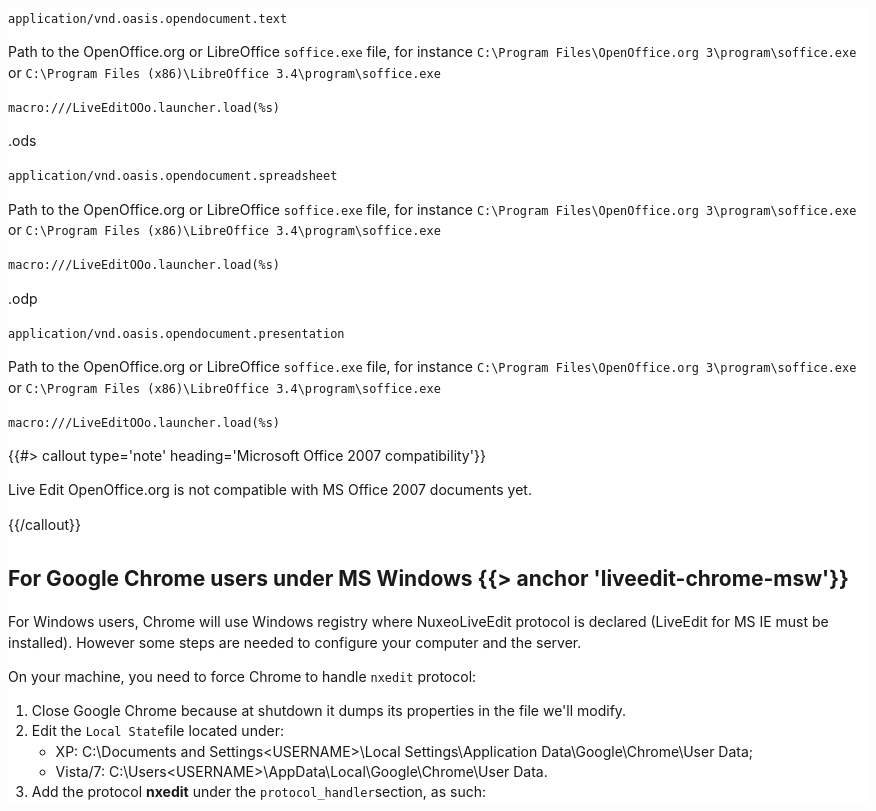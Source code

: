 `application/vnd.oasis.opendocument.text`

</td><td colspan="1">

Path to the OpenOffice.org or LibreOffice `soffice.exe` file, for instance `C:\Program Files\OpenOffice.org 3\program\soffice.exe` or `C:\Program Files (x86)\LibreOffice 3.4\program\soffice.exe`

</td><td colspan="1">

`macro:///LiveEditOOo.launcher.load(%s)`

</td></tr><tr><td colspan="1">

.ods

</td><td colspan="1">

`application/vnd.oasis.opendocument.spreadsheet`

</td><td colspan="1">

Path to the OpenOffice.org or LibreOffice `soffice.exe` file, for instance `C:\Program Files\OpenOffice.org 3\program\soffice.exe` or `C:\Program Files (x86)\LibreOffice 3.4\program\soffice.exe`

</td><td colspan="1">

`macro:///LiveEditOOo.launcher.load(%s)`

</td></tr><tr><td colspan="1">

.odp

</td><td colspan="1">

`application/vnd.oasis.opendocument.presentation`

</td><td colspan="1">

Path to the OpenOffice.org or LibreOffice `soffice.exe` file, for instance `C:\Program Files\OpenOffice.org 3\program\soffice.exe` or `C:\Program Files (x86)\LibreOffice 3.4\program\soffice.exe`

</td><td colspan="1">

`macro:///LiveEditOOo.launcher.load(%s)`

</td></tr></tbody></table></div>{{#> callout type='note' heading='Microsoft Office 2007 compatibility'}}

Live Edit OpenOffice.org is not compatible with MS Office 2007 documents yet.

{{/callout}}

## For Google Chrome users under MS Windows {{> anchor 'liveedit-chrome-msw'}}

For Windows users, Chrome will use Windows registry where NuxeoLiveEdit protocol is declared (LiveEdit for MS IE must be installed). However some steps are needed to configure your computer and the server.

On your machine, you need to force Chrome to handle `nxedit` protocol:

1.  Close Google Chrome because at shutdown it dumps its properties in the file we'll modify.
2.  Edit the `Local State`file located under:
    *   XP: C:\Documents and Settings\<USERNAME>\Local Settings\Application Data\Google\Chrome\User Data;
    *   Vista/7: C:\Users\<USERNAME>\AppData\Local\Google\Chrome\User Data.
3.  Add the protocol **nxedit** under the `protocol_handler`section, as such:
